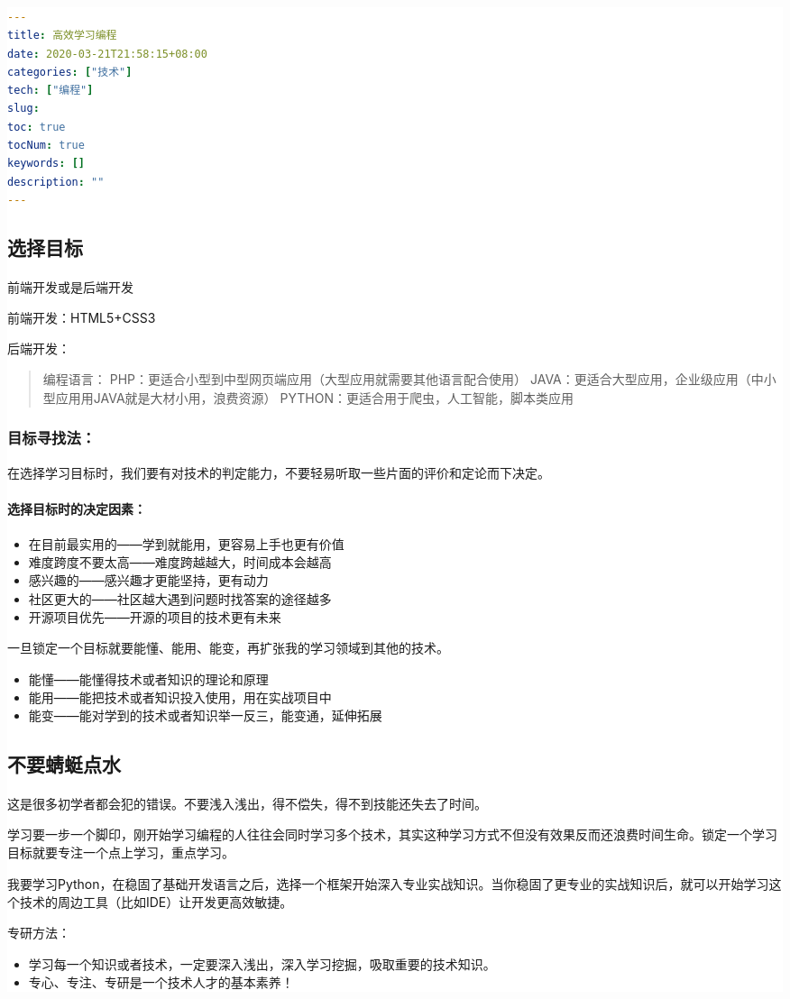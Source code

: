 ```yaml
---
title: 高效学习编程
date: 2020-03-21T21:58:15+08:00
categories: ["技术"]
tech: ["编程"]
slug: 
toc: true
tocNum: true
keywords: []
description: ""
---
```


## 选择目标

前端开发或是后端开发

前端开发：HTML5+CSS3

后端开发：

>编程语言：
PHP：更适合小型到中型网页端应用（大型应用就需要其他语言配合使用）
JAVA：更适合大型应用，企业级应用（中小型应用用JAVA就是大材小用，浪费资源）
PYTHON：更适合用于爬虫，人工智能，脚本类应用

### 目标寻找法：

在选择学习目标时，我们要有对技术的判定能力，不要轻易听取一些片面的评价和定论而下决定。
#### 选择目标时的决定因素：

* 在目前最实用的——学到就能用，更容易上手也更有价值
* 难度跨度不要太高——难度跨越越大，时间成本会越高
* 感兴趣的——感兴趣才更能坚持，更有动力
* 社区更大的——社区越大遇到问题时找答案的途径越多
* 开源项目优先——开源的项目的技术更有未来

一旦锁定一个目标就要能懂、能用、能变，再扩张我的学习领域到其他的技术。
* 能懂——能懂得技术或者知识的理论和原理
* 能用——能把技术或者知识投入使用，用在实战项目中
* 能变——能对学到的技术或者知识举一反三，能变通，延伸拓展

## 不要蜻蜓点水

这是很多初学者都会犯的错误。不要浅入浅出，得不偿失，得不到技能还失去了时间。

学习要一步一个脚印，刚开始学习编程的人往往会同时学习多个技术，其实这种学习方式不但没有效果反而还浪费时间生命。锁定一个学习目标就要专注一个点上学习，重点学习。

我要学习Python，在稳固了基础开发语言之后，选择一个框架开始深入专业实战知识。当你稳固了更专业的实战知识后，就可以开始学习这个技术的周边工具（比如IDE）让开发更高效敏捷。

专研方法：
* 学习每一个知识或者技术，一定要深入浅出，深入学习挖掘，吸取重要的技术知识。
* 专心、专注、专研是一个技术人才的基本素养！
